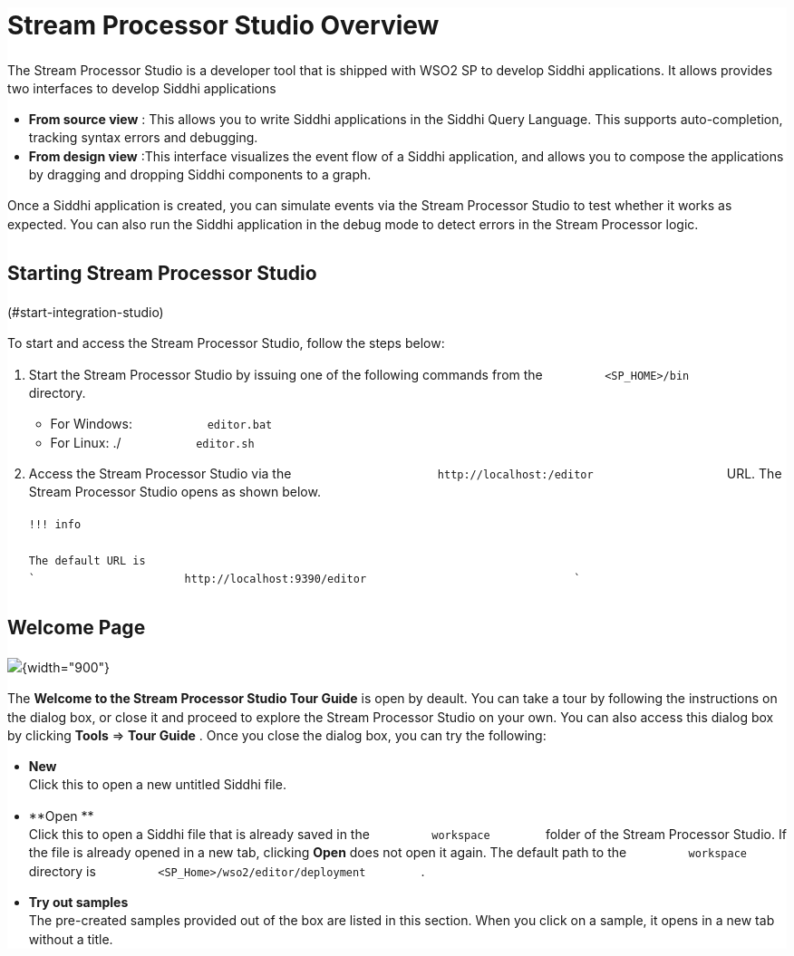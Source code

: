 # Stream Processor Studio Overview

The Stream Processor Studio is a developer tool that is shipped with
WSO2 SP to develop Siddhi applications. It allows provides two
interfaces to develop Siddhi applications

-   **From source view** : This allows you to write Siddhi applications
    in the Siddhi Query Language. This supports auto-completion,
    tracking syntax errors and debugging.
-   **From design view** :This interface visualizes the event flow of a
    Siddhi application, and allows you to compose the applications by
    dragging and dropping Siddhi components to a graph.

Once a Siddhi application is created, you can simulate events via the
Stream Processor Studio to test whether it works as expected. You can
also run the Siddhi application in the debug mode to detect errors in
the Stream Processor logic.

## Starting Stream Processor Studio
(#start-integration-studio)

To start and access the Stream Processor Studio, follow the steps below:

1.  Start the Stream Processor Studio by issuing one of the following
    commands from the `          <SP_HOME>/bin         ` directory.
    -   For Windows: `            editor.bat           `
    -   For Linux: ./ `            editor.sh           `
2.  Access the Stream Processor Studio via the
    `                       http://localhost:/editor                     `
    URL. The Stream Processor Studio opens as shown below.

        !!! info
    
        The default URL is
        `                       http://localhost:9390/editor                                `
    

## Welcome Page

![](attachments/112390916/112390925.png){width="900"}

The **Welcome to the Stream Processor Studio Tour Guide** is open by
deault. You can take a tour by following the instructions on the dialog
box, or close it and proceed to explore the Stream Processor Studio on
your own. You can also access this dialog box by clicking **Tools** =\>
**Tour Guide** . Once you close the dialog box, you can try the
following:

-   **New**  
    Click this to open a new untitled Siddhi file.

-   **Open **  
    Click this to open a Siddhi file that is already saved in the
    `          workspace         ` folder of the Stream Processor
    Studio. If the file is already opened in a new tab, clicking
    **Open** does not open it again. The default path to the
    `          workspace         ` directory is
    `          <SP_Home>/wso2/editor/deployment         ` .
-   **Try out samples**  
    The pre-created samples provided out of the box are listed in this
    section. When you click on a sample, it opens in a new tab without a
    title.
